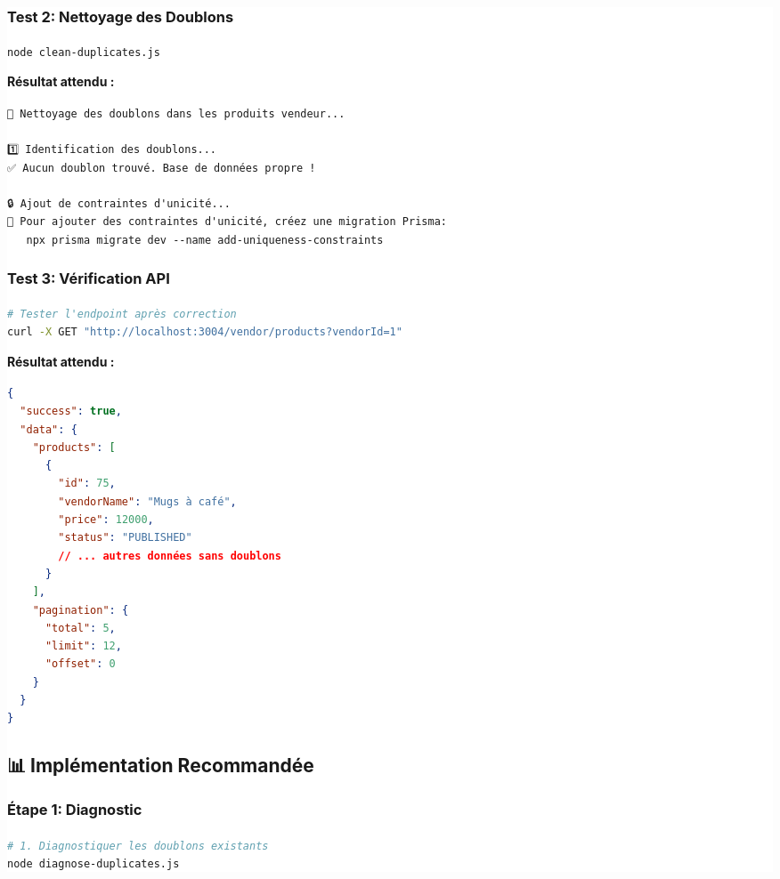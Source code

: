 ### **Test 2: Nettoyage des Doublons**
```bash
node clean-duplicates.js
```

**Résultat attendu :**
```
🧹 Nettoyage des doublons dans les produits vendeur...

1️⃣ Identification des doublons...
✅ Aucun doublon trouvé. Base de données propre !

🔒 Ajout de contraintes d'unicité...
📝 Pour ajouter des contraintes d'unicité, créez une migration Prisma:
   npx prisma migrate dev --name add-uniqueness-constraints
```

### **Test 3: Vérification API**
```bash
# Tester l'endpoint après correction
curl -X GET "http://localhost:3004/vendor/products?vendorId=1"
```

**Résultat attendu :**
```json
{
  "success": true,
  "data": {
    "products": [
      {
        "id": 75,
        "vendorName": "Mugs à café",
        "price": 12000,
        "status": "PUBLISHED"
        // ... autres données sans doublons
      }
    ],
    "pagination": {
      "total": 5,
      "limit": 12,
      "offset": 0
    }
  }
}
```

## 📊 **Implémentation Recommandée**

### **Étape 1: Diagnostic**
```bash
# 1. Diagnostiquer les doublons existants
node diagnose-duplicates.js
```
